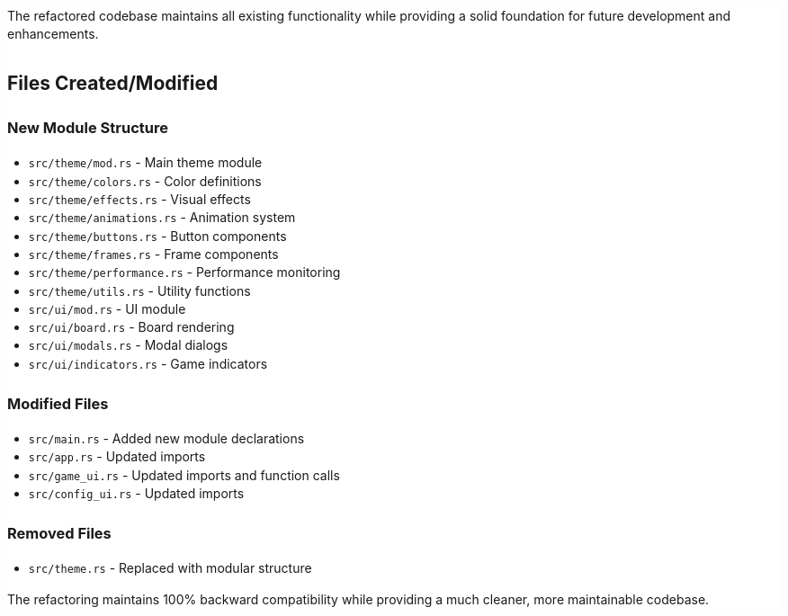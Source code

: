 The refactored codebase maintains all existing functionality while providing a solid foundation for future development and enhancements.

## Files Created/Modified

### New Module Structure
- `src/theme/mod.rs` - Main theme module
- `src/theme/colors.rs` - Color definitions
- `src/theme/effects.rs` - Visual effects
- `src/theme/animations.rs` - Animation system
- `src/theme/buttons.rs` - Button components
- `src/theme/frames.rs` - Frame components
- `src/theme/performance.rs` - Performance monitoring
- `src/theme/utils.rs` - Utility functions
- `src/ui/mod.rs` - UI module
- `src/ui/board.rs` - Board rendering
- `src/ui/modals.rs` - Modal dialogs
- `src/ui/indicators.rs` - Game indicators

### Modified Files
- `src/main.rs` - Added new module declarations
- `src/app.rs` - Updated imports
- `src/game_ui.rs` - Updated imports and function calls
- `src/config_ui.rs` - Updated imports

### Removed Files
- `src/theme.rs` - Replaced with modular structure

The refactoring maintains 100% backward compatibility while providing a much cleaner, more maintainable codebase.